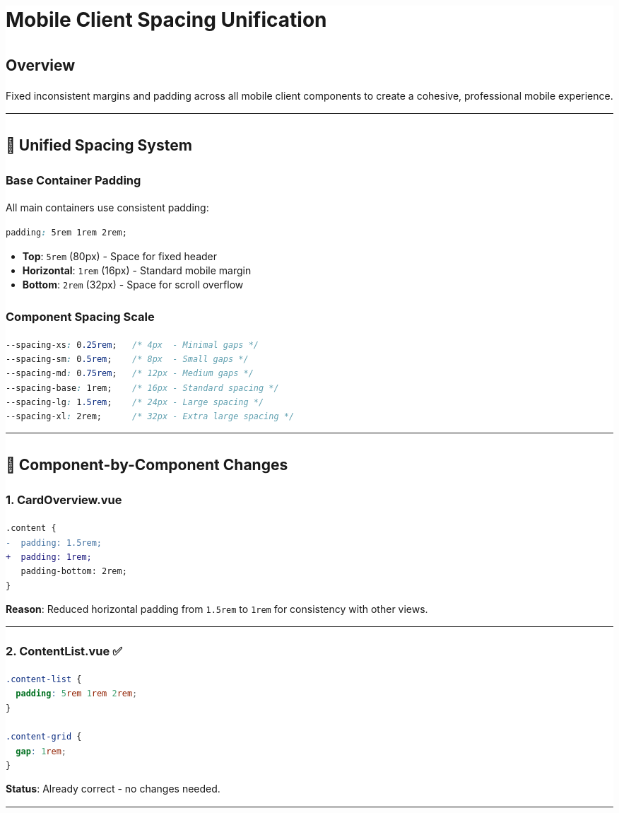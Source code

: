 # Mobile Client Spacing Unification

## Overview
Fixed inconsistent margins and padding across all mobile client components to create a cohesive, professional mobile experience.

---

## 🎯 Unified Spacing System

### **Base Container Padding**
All main containers use consistent padding:
```css
padding: 5rem 1rem 2rem;
```
- **Top**: `5rem` (80px) - Space for fixed header
- **Horizontal**: `1rem` (16px) - Standard mobile margin
- **Bottom**: `2rem` (32px) - Space for scroll overflow

### **Component Spacing Scale**
```css
--spacing-xs: 0.25rem;   /* 4px  - Minimal gaps */
--spacing-sm: 0.5rem;    /* 8px  - Small gaps */
--spacing-md: 0.75rem;   /* 12px - Medium gaps */
--spacing-base: 1rem;    /* 16px - Standard spacing */
--spacing-lg: 1.5rem;    /* 24px - Large spacing */
--spacing-xl: 2rem;      /* 32px - Extra large spacing */
```

---

## 📱 Component-by-Component Changes

### **1. CardOverview.vue**
```diff
.content {
-  padding: 1.5rem;
+  padding: 1rem;
   padding-bottom: 2rem;
}
```
**Reason**: Reduced horizontal padding from `1.5rem` to `1rem` for consistency with other views.

---

### **2. ContentList.vue** ✅
```css
.content-list {
  padding: 5rem 1rem 2rem;
}

.content-grid {
  gap: 1rem;
}
```
**Status**: Already correct - no changes needed.

---